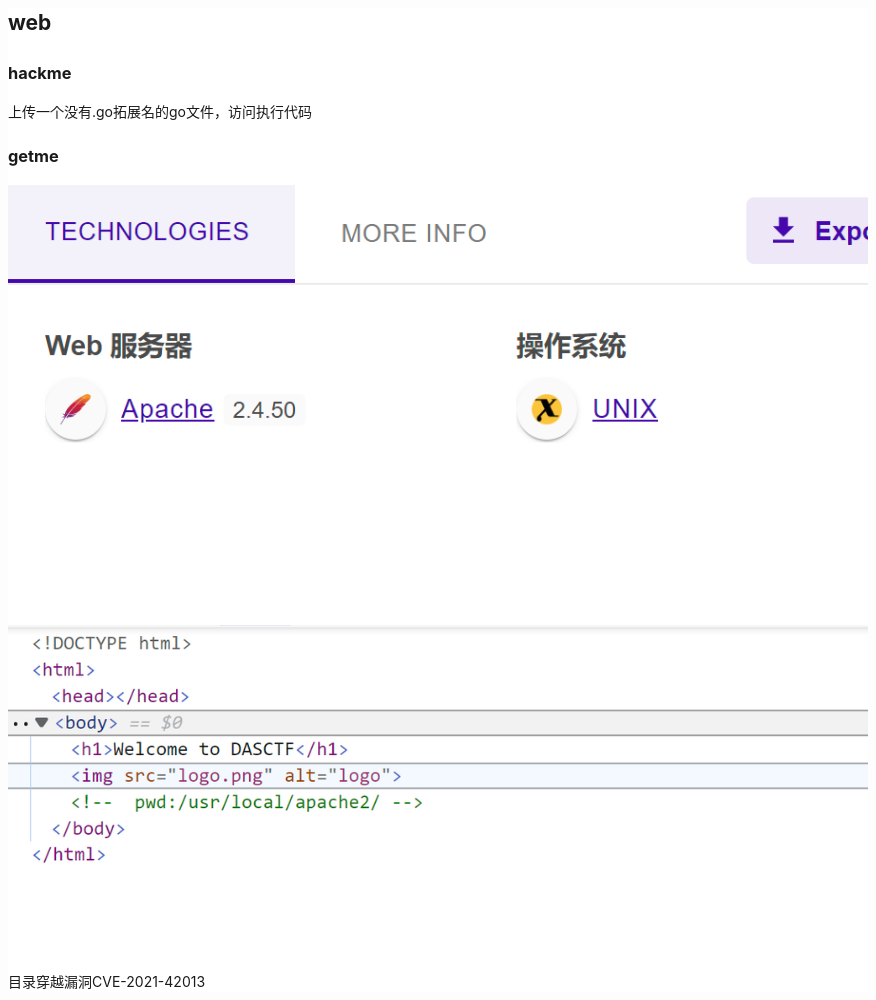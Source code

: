 ## web

### hackme

上传一个没有.go拓展名的go文件，访问执行代码

### getme

![Untitled](attachments/刷题记录%20f21c2ca430f14785a6c805dbe3406741/2022%2006%206a2030723e0843c9aa42c494cb1e2094/Untitled.png)

![Untitled](attachments/刷题记录%20f21c2ca430f14785a6c805dbe3406741/2022%2006%206a2030723e0843c9aa42c494cb1e2094/Untitled%201.png)

目录穿越漏洞CVE-2021-42013
